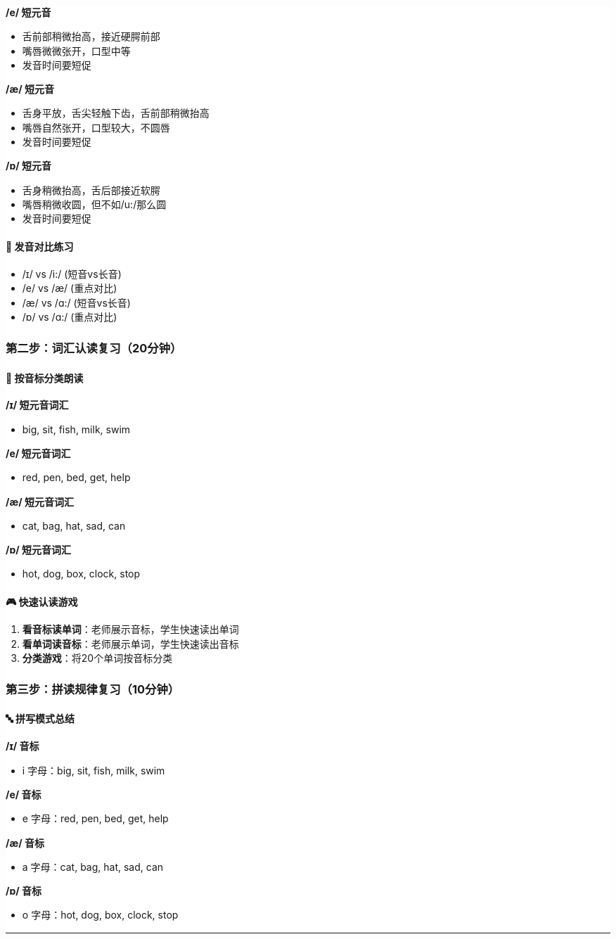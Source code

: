 **/e/ 短元音**
- 舌前部稍微抬高，接近硬腭前部
- 嘴唇微微张开，口型中等
- 发音时间要短促

**/æ/ 短元音**
- 舌身平放，舌尖轻触下齿，舌前部稍微抬高
- 嘴唇自然张开，口型较大，不圆唇
- 发音时间要短促

**/ɒ/ 短元音**
- 舌身稍微抬高，舌后部接近软腭
- 嘴唇稍微收圆，但不如/u:/那么圆
- 发音时间要短促

#### 🎯 发音对比练习
- /ɪ/ vs /i:/ (短音vs长音)
- /e/ vs /æ/ (重点对比)
- /æ/ vs /ɑ:/ (短音vs长音)
- /ɒ/ vs /ɑ:/ (重点对比)

### 第二步：词汇认读复习（20分钟）
#### 📖 按音标分类朗读

**/ɪ/ 短元音词汇**
- big, sit, fish, milk, swim

**/e/ 短元音词汇**
- red, pen, bed, get, help

**/æ/ 短元音词汇**
- cat, bag, hat, sad, can

**/ɒ/ 短元音词汇**
- hot, dog, box, clock, stop

#### 🎮 快速认读游戏
1. **看音标读单词**：老师展示音标，学生快速读出单词
2. **看单词读音标**：老师展示单词，学生快速读出音标
3. **分类游戏**：将20个单词按音标分类

### 第三步：拼读规律复习（10分钟）
#### 🔤 拼写模式总结

**/ɪ/ 音标**
- i 字母：big, sit, fish, milk, swim

**/e/ 音标**
- e 字母：red, pen, bed, get, help

**/æ/ 音标**
- a 字母：cat, bag, hat, sad, can

**/ɒ/ 音标**
- o 字母：hot, dog, box, clock, stop

---